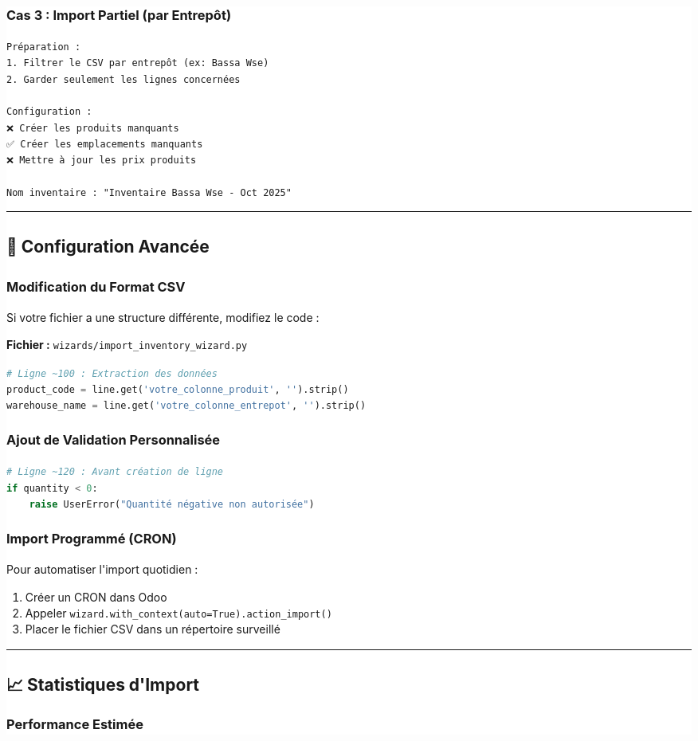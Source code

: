### Cas 3 : Import Partiel (par Entrepôt)

```
Préparation :
1. Filtrer le CSV par entrepôt (ex: Bassa Wse)
2. Garder seulement les lignes concernées

Configuration :
❌ Créer les produits manquants
✅ Créer les emplacements manquants
❌ Mettre à jour les prix produits

Nom inventaire : "Inventaire Bassa Wse - Oct 2025"
```

---

## 🔧 Configuration Avancée

### Modification du Format CSV

Si votre fichier a une structure différente, modifiez le code :

**Fichier :** `wizards/import_inventory_wizard.py`

```python
# Ligne ~100 : Extraction des données
product_code = line.get('votre_colonne_produit', '').strip()
warehouse_name = line.get('votre_colonne_entrepot', '').strip()
```

### Ajout de Validation Personnalisée

```python
# Ligne ~120 : Avant création de ligne
if quantity < 0:
    raise UserError("Quantité négative non autorisée")
```

### Import Programmé (CRON)

Pour automatiser l'import quotidien :

1. Créer un CRON dans Odoo
2. Appeler `wizard.with_context(auto=True).action_import()`
3. Placer le fichier CSV dans un répertoire surveillé

---

## 📈 Statistiques d'Import

### Performance Estimée

